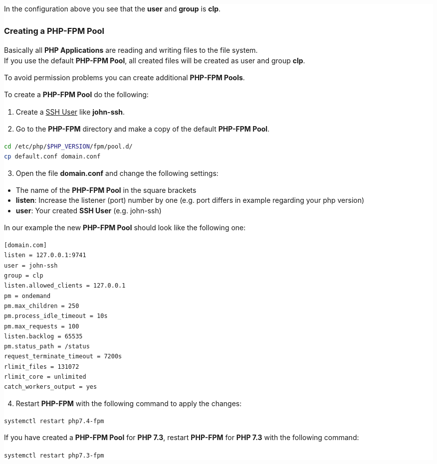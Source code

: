 In the configuration above you see that the **user** and **group** is **clp**.

### Creating a PHP-FPM Pool

Basically all **PHP Applications** are reading and writing files to the file system. <br />
If you use the default **PHP-FPM Pool**, all created files will be created as user and group **clp**.

To avoid permission problems you can create additional **PHP-FPM Pools**.

To create a **PHP-FPM Pool** do the following:

1) Create a [SSH User](users#adding-a-user) like **john-ssh**.

2) Go to the **PHP-FPM** directory and make a copy of the default **PHP-FPM Pool**.

```bash
cd /etc/php/$PHP_VERSION/fpm/pool.d/
cp default.conf domain.conf
```

3) Open the file **domain.conf** and change the following settings:

- The name of the **PHP-FPM Pool** in the square brackets
- **listen**: Increase the listener (port) number by one (e.g. port differs in example regarding your php version)
- **user**: Your created **SSH User** (e.g. john-ssh)

In our example the new **PHP-FPM Pool** should look like the following one:

```bash
[domain.com]
listen = 127.0.0.1:9741
user = john-ssh
group = clp
listen.allowed_clients = 127.0.0.1
pm = ondemand
pm.max_children = 250
pm.process_idle_timeout = 10s
pm.max_requests = 100
listen.backlog = 65535
pm.status_path = /status
request_terminate_timeout = 7200s
rlimit_files = 131072
rlimit_core = unlimited
catch_workers_output = yes
```

4) Restart **PHP-FPM** with the following command to apply the changes:

```bash
systemctl restart php7.4-fpm
```

If you have created a **PHP-FPM Pool** for **PHP 7.3**, restart **PHP-FPM** for **PHP 7.3** with the following command:

```bash
systemctl restart php7.3-fpm
```
